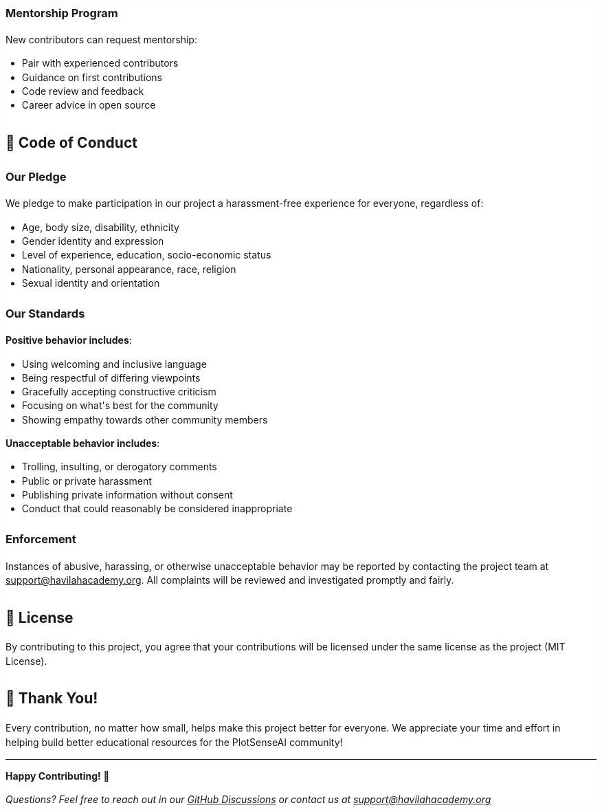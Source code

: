 ### Mentorship Program
New contributors can request mentorship:
- Pair with experienced contributors
- Guidance on first contributions
- Code review and feedback
- Career advice in open source

## 📜 Code of Conduct

### Our Pledge
We pledge to make participation in our project a harassment-free experience for everyone, regardless of:
- Age, body size, disability, ethnicity
- Gender identity and expression
- Level of experience, education, socio-economic status
- Nationality, personal appearance, race, religion
- Sexual identity and orientation

### Our Standards
**Positive behavior includes**:
- Using welcoming and inclusive language
- Being respectful of differing viewpoints
- Gracefully accepting constructive criticism
- Focusing on what's best for the community
- Showing empathy towards other community members

**Unacceptable behavior includes**:
- Trolling, insulting, or derogatory comments
- Public or private harassment
- Publishing private information without consent
- Conduct that could reasonably be considered inappropriate

### Enforcement
Instances of abusive, harassing, or otherwise unacceptable behavior may be reported by contacting the project team at support@havilahacademy.org. All complaints will be reviewed and investigated promptly and fairly.

## 📄 License

By contributing to this project, you agree that your contributions will be licensed under the same license as the project (MIT License).

## 🎉 Thank You!

Every contribution, no matter how small, helps make this project better for everyone. We appreciate your time and effort in helping build better educational resources for the PlotSenseAI community!

---

**Happy Contributing! 🚀**

*Questions? Feel free to reach out in our [GitHub Discussions](https://github.com/HavilahAcademy/PlotSenseAI-Hackathon-Demo-Projects/discussions) or contact us at support@havilahacademy.org*